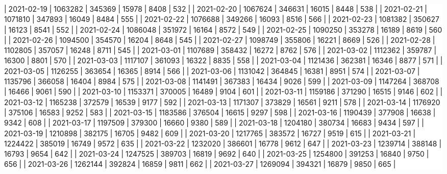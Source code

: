 | 2021-02-19 | 1063282 | 345369 | 15978 | 8408 | 532 |
| 2021-02-20 | 1067624 | 346631 | 16015 | 8448 | 538 |
| 2021-02-21 | 1071810 | 347893 | 16049 | 8484 | 555 |
| 2021-02-22 | 1076688 | 349266 | 16093 | 8516 | 566 |
| 2021-02-23 | 1081382 | 350627 | 16123 | 8541 | 552 |
| 2021-02-24 | 1086048 | 351972 | 16164 | 8572 | 549 |
| 2021-02-25 | 1090250 | 353278 | 16189 | 8619 | 560 |
| 2021-02-26 | 1094500 | 354570 | 16204 | 8648 | 545 |
| 2021-02-27 | 1098749 | 355806 | 16221 | 8669 | 526 |
| 2021-02-28 | 1102805 | 357057 | 16248 | 8711 | 545 |
| 2021-03-01 | 1107689 | 358432 | 16272 | 8762 | 576 |
| 2021-03-02 | 1112362 | 359787 | 16300 | 8801 | 570 |
| 2021-03-03 | 1117107 | 361093 | 16322 | 8835 | 558 |
| 2021-03-04 | 1121436 | 362381 | 16346 | 8877 | 571 |
| 2021-03-05 | 1126255 | 363654 | 16365 | 8914 | 566 |
| 2021-03-06 | 1131042 | 364845 | 16381 | 8951 | 574 |
| 2021-03-07 | 1135796 | 366058 | 16404 | 8984 | 575 |
| 2021-03-08 | 1141491 | 367383 | 16434 | 9026 | 599 |
| 2021-03-09 | 1147264 | 368708 | 16466 | 9061 | 590 |
| 2021-03-10 | 1153371 | 370005 | 16489 | 9104 | 601 |
| 2021-03-11 | 1159186 | 371290 | 16515 | 9146 | 602 |
| 2021-03-12 | 1165238 | 372579 | 16539 | 9177 | 592 |
| 2021-03-13 | 1171307 | 373829 | 16561 | 9211 | 578 |
| 2021-03-14 | 1176920 | 375106 | 16583 | 9252 | 583 |
| 2021-03-15 | 1183586 | 376504 | 16615 | 9297 | 598 |
| 2021-03-16 | 1190439 | 377908 | 16638 | 9342 | 608 |
| 2021-03-17 | 1197509 | 379300 | 16660 | 9380 | 589 |
| 2021-03-18 | 1204180 | 380734 | 16683 | 9434 | 597 |
| 2021-03-19 | 1210898 | 382175 | 16705 | 9482 | 609 |
| 2021-03-20 | 1217765 | 383572 | 16727 | 9519 | 615 |
| 2021-03-21 | 1224422 | 385019 | 16749 | 9572 | 635 |
| 2021-03-22 | 1232020 | 386601 | 16778 | 9612 | 647 |
| 2021-03-23 | 1239714 | 388148 | 16793 | 9654 | 642 |
| 2021-03-24 | 1247525 | 389703 | 16819 | 9692 | 640 |
| 2021-03-25 | 1254800 | 391253 | 16840 | 9750 | 656 |
| 2021-03-26 | 1262144 | 392824 | 16859 | 9811 | 662 |
| 2021-03-27 | 1269094 | 394321 | 16879 | 9850 | 665 |
